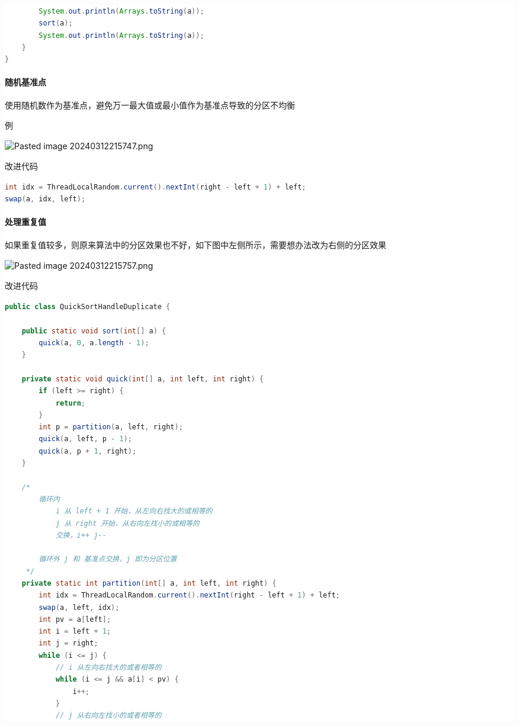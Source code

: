```java
        System.out.println(Arrays.toString(a));
        sort(a);
        System.out.println(Arrays.toString(a));
    }
}
```

#### 随机基准点

使用随机数作为基准点，避免万一最大值或最小值作为基准点导致的分区不均衡

例

![Pasted image 20240312215747.png](/img/user/pic/Pasted%20image%2020240312215747.png)

改进代码

```java
int idx = ThreadLocalRandom.current().nextInt(right - left + 1) + left;
swap(a, idx, left);
```

#### 处理重复值

如果重复值较多，则原来算法中的分区效果也不好，如下图中左侧所示，需要想办法改为右侧的分区效果

![Pasted image 20240312215757.png](/img/user/pic/Pasted%20image%2020240312215757.png)

改进代码

```java
public class QuickSortHandleDuplicate {

    public static void sort(int[] a) {
        quick(a, 0, a.length - 1);
    }

    private static void quick(int[] a, int left, int right) {
        if (left >= right) {
            return;
        }
        int p = partition(a, left, right);
        quick(a, left, p - 1);
        quick(a, p + 1, right);
    }

    /*
        循环内
            i 从 left + 1 开始，从左向右找大的或相等的
            j 从 right 开始，从右向左找小的或相等的
            交换，i++ j--

        循环外 j 和 基准点交换，j 即为分区位置
     */
    private static int partition(int[] a, int left, int right) {
        int idx = ThreadLocalRandom.current().nextInt(right - left + 1) + left;
        swap(a, left, idx);
        int pv = a[left];
        int i = left + 1;
        int j = right;
        while (i <= j) {
            // i 从左向右找大的或者相等的
            while (i <= j && a[i] < pv) {
                i++;
            }
            // j 从右向左找小的或者相等的
```